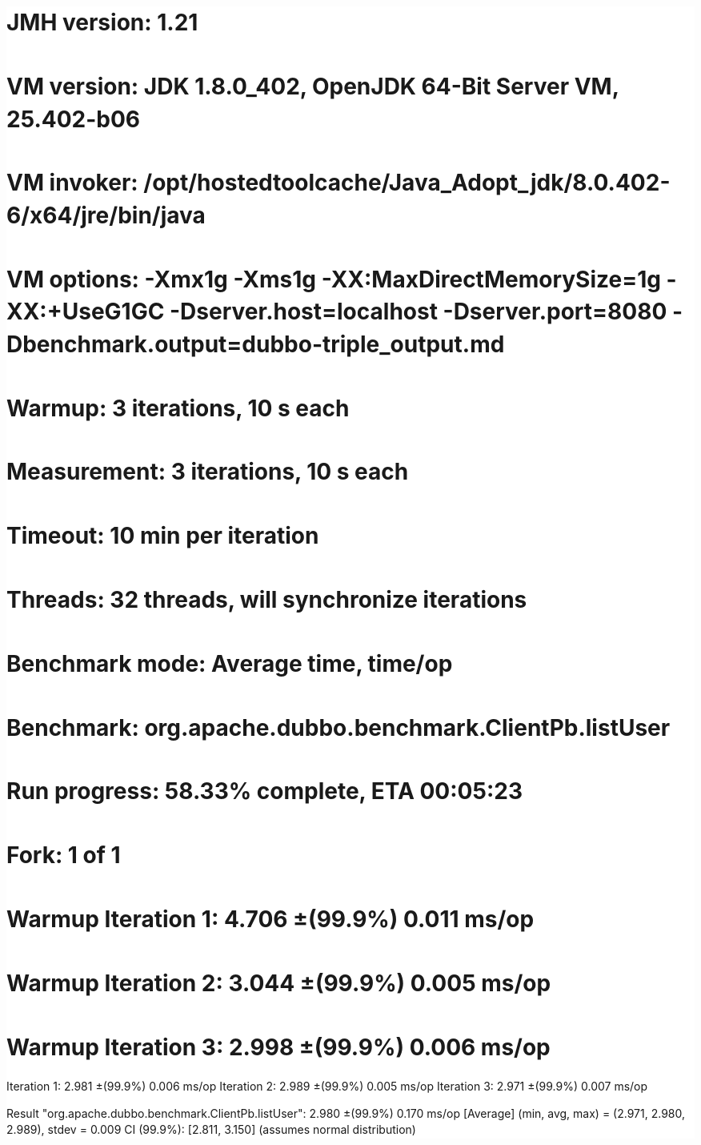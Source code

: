 
# JMH version: 1.21
# VM version: JDK 1.8.0_402, OpenJDK 64-Bit Server VM, 25.402-b06
# VM invoker: /opt/hostedtoolcache/Java_Adopt_jdk/8.0.402-6/x64/jre/bin/java
# VM options: -Xmx1g -Xms1g -XX:MaxDirectMemorySize=1g -XX:+UseG1GC -Dserver.host=localhost -Dserver.port=8080 -Dbenchmark.output=dubbo-triple_output.md
# Warmup: 3 iterations, 10 s each
# Measurement: 3 iterations, 10 s each
# Timeout: 10 min per iteration
# Threads: 32 threads, will synchronize iterations
# Benchmark mode: Average time, time/op
# Benchmark: org.apache.dubbo.benchmark.ClientPb.listUser

# Run progress: 58.33% complete, ETA 00:05:23
# Fork: 1 of 1
# Warmup Iteration   1: 4.706 ±(99.9%) 0.011 ms/op
# Warmup Iteration   2: 3.044 ±(99.9%) 0.005 ms/op
# Warmup Iteration   3: 2.998 ±(99.9%) 0.006 ms/op
Iteration   1: 2.981 ±(99.9%) 0.006 ms/op
Iteration   2: 2.989 ±(99.9%) 0.005 ms/op
Iteration   3: 2.971 ±(99.9%) 0.007 ms/op


Result "org.apache.dubbo.benchmark.ClientPb.listUser":
  2.980 ±(99.9%) 0.170 ms/op [Average]
  (min, avg, max) = (2.971, 2.980, 2.989), stdev = 0.009
  CI (99.9%): [2.811, 3.150] (assumes normal distribution)
